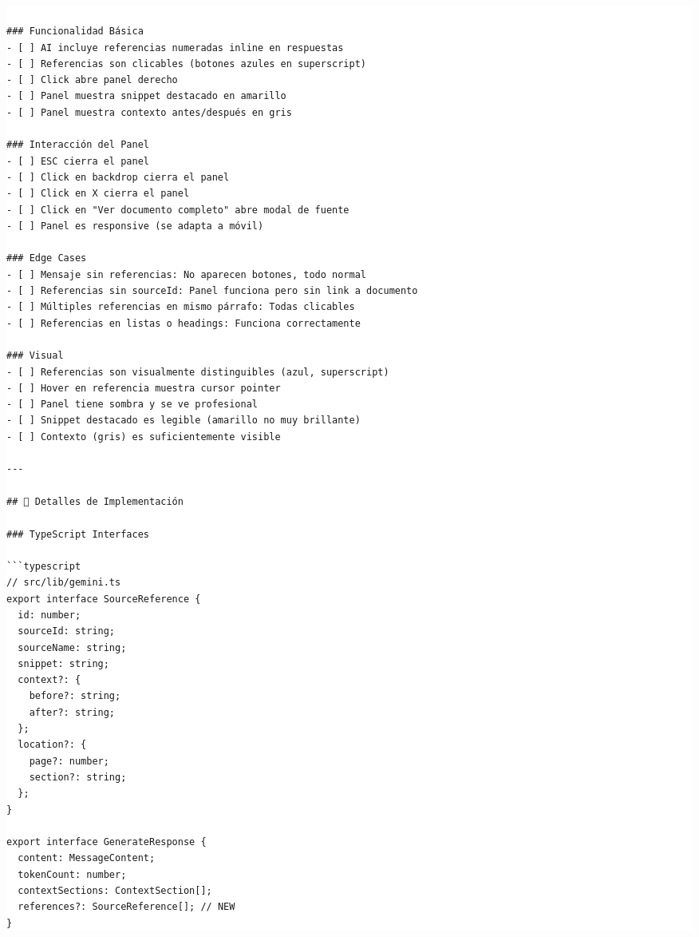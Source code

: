```

### Funcionalidad Básica
- [ ] AI incluye referencias numeradas inline en respuestas
- [ ] Referencias son clicables (botones azules en superscript)
- [ ] Click abre panel derecho
- [ ] Panel muestra snippet destacado en amarillo
- [ ] Panel muestra contexto antes/después en gris

### Interacción del Panel
- [ ] ESC cierra el panel
- [ ] Click en backdrop cierra el panel
- [ ] Click en X cierra el panel
- [ ] Click en "Ver documento completo" abre modal de fuente
- [ ] Panel es responsive (se adapta a móvil)

### Edge Cases
- [ ] Mensaje sin referencias: No aparecen botones, todo normal
- [ ] Referencias sin sourceId: Panel funciona pero sin link a documento
- [ ] Múltiples referencias en mismo párrafo: Todas clicables
- [ ] Referencias en listas o headings: Funciona correctamente

### Visual
- [ ] Referencias son visualmente distinguibles (azul, superscript)
- [ ] Hover en referencia muestra cursor pointer
- [ ] Panel tiene sombra y se ve profesional
- [ ] Snippet destacado es legible (amarillo no muy brillante)
- [ ] Contexto (gris) es suficientemente visible

---

## 🎨 Detalles de Implementación

### TypeScript Interfaces

```typescript
// src/lib/gemini.ts
export interface SourceReference {
  id: number;
  sourceId: string;
  sourceName: string;
  snippet: string;
  context?: {
    before?: string;
    after?: string;
  };
  location?: {
    page?: number;
    section?: string;
  };
}

export interface GenerateResponse {
  content: MessageContent;
  tokenCount: number;
  contextSections: ContextSection[];
  references?: SourceReference[]; // NEW
}
```
